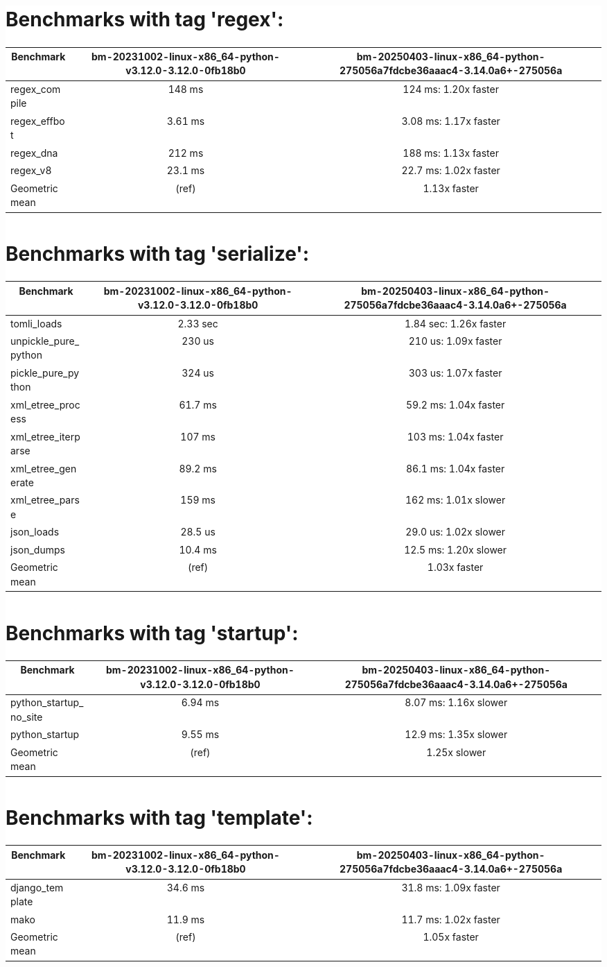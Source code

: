 Benchmarks with tag 'regex':
============================

| Benchmark      | bm-20231002-linux-x86_64-python-v3.12.0-3.12.0-0fb18b0 | bm-20250403-linux-x86_64-python-275056a7fdcbe36aaac4-3.14.0a6+-275056a |
|----------------|:------------------------------------------------------:|:----------------------------------------------------------------------:|
| regex_compile  | 148 ms                                                 | 124 ms: 1.20x faster                                                   |
| regex_effbot   | 3.61 ms                                                | 3.08 ms: 1.17x faster                                                  |
| regex_dna      | 212 ms                                                 | 188 ms: 1.13x faster                                                   |
| regex_v8       | 23.1 ms                                                | 22.7 ms: 1.02x faster                                                  |
| Geometric mean | (ref)                                                  | 1.13x faster                                                           |

Benchmarks with tag 'serialize':
================================

| Benchmark            | bm-20231002-linux-x86_64-python-v3.12.0-3.12.0-0fb18b0 | bm-20250403-linux-x86_64-python-275056a7fdcbe36aaac4-3.14.0a6+-275056a |
|----------------------|:------------------------------------------------------:|:----------------------------------------------------------------------:|
| tomli_loads          | 2.33 sec                                               | 1.84 sec: 1.26x faster                                                 |
| unpickle_pure_python | 230 us                                                 | 210 us: 1.09x faster                                                   |
| pickle_pure_python   | 324 us                                                 | 303 us: 1.07x faster                                                   |
| xml_etree_process    | 61.7 ms                                                | 59.2 ms: 1.04x faster                                                  |
| xml_etree_iterparse  | 107 ms                                                 | 103 ms: 1.04x faster                                                   |
| xml_etree_generate   | 89.2 ms                                                | 86.1 ms: 1.04x faster                                                  |
| xml_etree_parse      | 159 ms                                                 | 162 ms: 1.01x slower                                                   |
| json_loads           | 28.5 us                                                | 29.0 us: 1.02x slower                                                  |
| json_dumps           | 10.4 ms                                                | 12.5 ms: 1.20x slower                                                  |
| Geometric mean       | (ref)                                                  | 1.03x faster                                                           |

Benchmarks with tag 'startup':
==============================

| Benchmark              | bm-20231002-linux-x86_64-python-v3.12.0-3.12.0-0fb18b0 | bm-20250403-linux-x86_64-python-275056a7fdcbe36aaac4-3.14.0a6+-275056a |
|------------------------|:------------------------------------------------------:|:----------------------------------------------------------------------:|
| python_startup_no_site | 6.94 ms                                                | 8.07 ms: 1.16x slower                                                  |
| python_startup         | 9.55 ms                                                | 12.9 ms: 1.35x slower                                                  |
| Geometric mean         | (ref)                                                  | 1.25x slower                                                           |

Benchmarks with tag 'template':
===============================

| Benchmark       | bm-20231002-linux-x86_64-python-v3.12.0-3.12.0-0fb18b0 | bm-20250403-linux-x86_64-python-275056a7fdcbe36aaac4-3.14.0a6+-275056a |
|-----------------|:------------------------------------------------------:|:----------------------------------------------------------------------:|
| django_template | 34.6 ms                                                | 31.8 ms: 1.09x faster                                                  |
| mako            | 11.9 ms                                                | 11.7 ms: 1.02x faster                                                  |
| Geometric mean  | (ref)                                                  | 1.05x faster                                                           |
